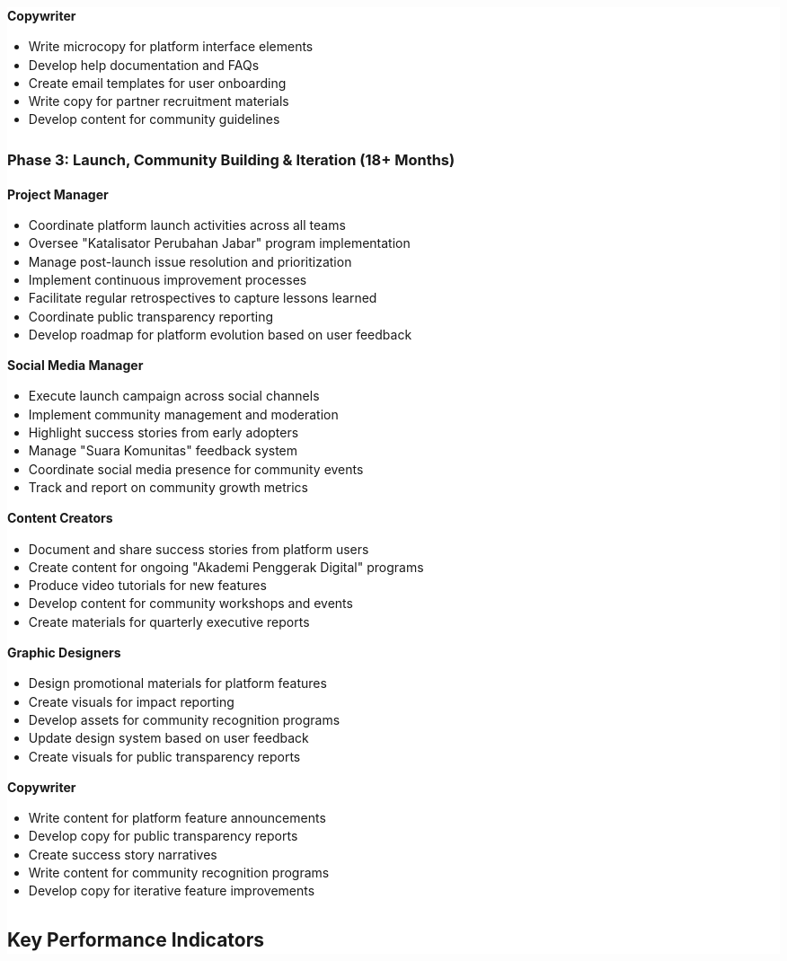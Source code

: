 **Copywriter**

- Write microcopy for platform interface elements
- Develop help documentation and FAQs
- Create email templates for user onboarding
- Write copy for partner recruitment materials
- Develop content for community guidelines

### Phase 3: Launch, Community Building & Iteration (18+ Months)

**Project Manager**

- Coordinate platform launch activities across all teams
- Oversee "Katalisator Perubahan Jabar" program implementation
- Manage post-launch issue resolution and prioritization
- Implement continuous improvement processes
- Facilitate regular retrospectives to capture lessons learned
- Coordinate public transparency reporting
- Develop roadmap for platform evolution based on user feedback

**Social Media Manager**

- Execute launch campaign across social channels
- Implement community management and moderation
- Highlight success stories from early adopters
- Manage "Suara Komunitas" feedback system
- Coordinate social media presence for community events
- Track and report on community growth metrics

**Content Creators**

- Document and share success stories from platform users
- Create content for ongoing "Akademi Penggerak Digital" programs
- Produce video tutorials for new features
- Develop content for community workshops and events
- Create materials for quarterly executive reports

**Graphic Designers**

- Design promotional materials for platform features
- Create visuals for impact reporting
- Develop assets for community recognition programs
- Update design system based on user feedback
- Create visuals for public transparency reports

**Copywriter**

- Write content for platform feature announcements
- Develop copy for public transparency reports
- Create success story narratives
- Write content for community recognition programs
- Develop copy for iterative feature improvements

## Key Performance Indicators
